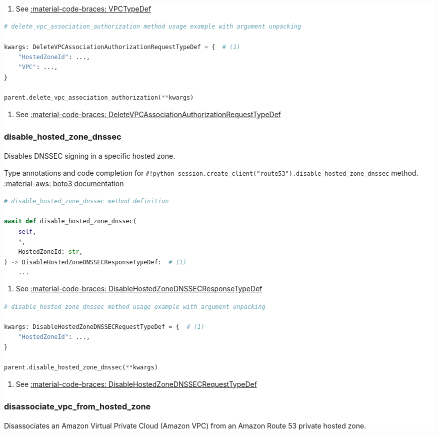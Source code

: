 1. See [:material-code-braces: VPCTypeDef](./type_defs.md#vpctypedef)


```python
# delete_vpc_association_authorization method usage example with argument unpacking

kwargs: DeleteVPCAssociationAuthorizationRequestTypeDef = {  # (1)
    "HostedZoneId": ...,
    "VPC": ...,
}

parent.delete_vpc_association_authorization(**kwargs)
```

1. See [:material-code-braces: DeleteVPCAssociationAuthorizationRequestTypeDef](./type_defs.md#deletevpcassociationauthorizationrequesttypedef)

### disable\_hosted\_zone\_dnssec

Disables DNSSEC signing in a specific hosted zone.

Type annotations and code completion for `#!python session.create_client("route53").disable_hosted_zone_dnssec` method.
[:material-aws: boto3 documentation](https://boto3.amazonaws.com/v1/documentation/api/latest/reference/services/route53/client/disable_hosted_zone_dnssec.html)

```python
# disable_hosted_zone_dnssec method definition

await def disable_hosted_zone_dnssec(
    self,
    *,
    HostedZoneId: str,
) -> DisableHostedZoneDNSSECResponseTypeDef:  # (1)
    ...
```

1. See [:material-code-braces: DisableHostedZoneDNSSECResponseTypeDef](./type_defs.md#disablehostedzonednssecresponsetypedef)


```python
# disable_hosted_zone_dnssec method usage example with argument unpacking

kwargs: DisableHostedZoneDNSSECRequestTypeDef = {  # (1)
    "HostedZoneId": ...,
}

parent.disable_hosted_zone_dnssec(**kwargs)
```

1. See [:material-code-braces: DisableHostedZoneDNSSECRequestTypeDef](./type_defs.md#disablehostedzonednssecrequesttypedef)

### disassociate\_vpc\_from\_hosted\_zone

Disassociates an Amazon Virtual Private Cloud (Amazon VPC) from an Amazon Route
53 private hosted zone.
